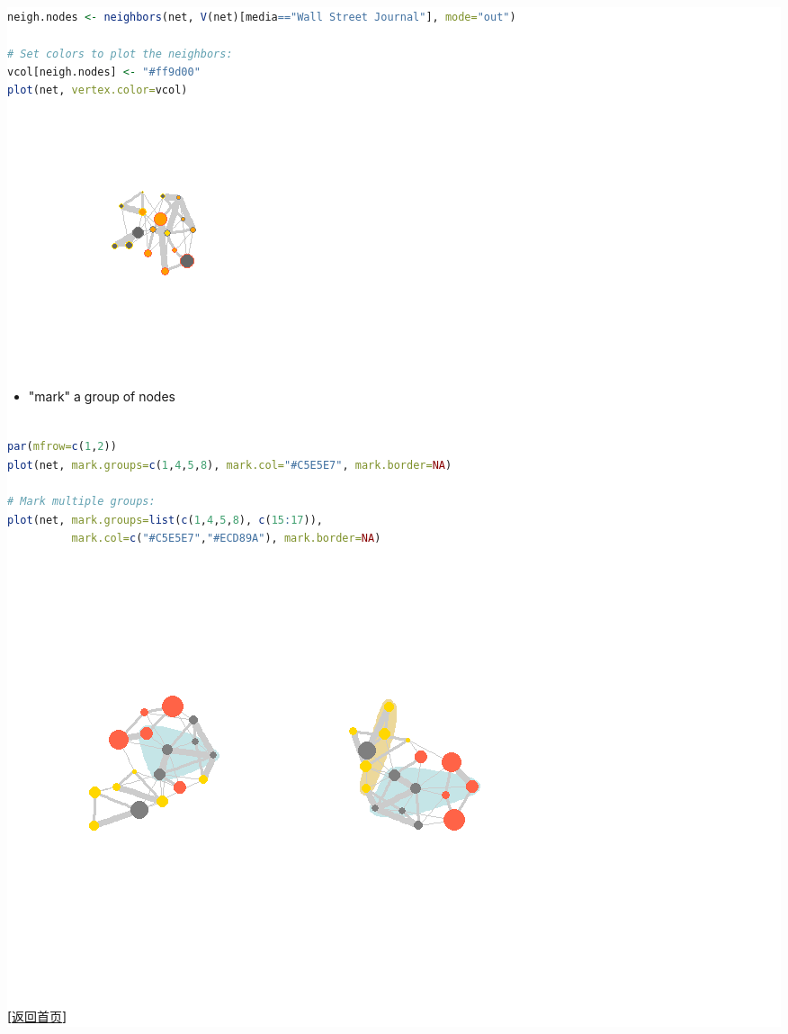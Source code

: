 ``` r
neigh.nodes <- neighbors(net, V(net)[media=="Wall Street Journal"], mode="out")

# Set colors to plot the neighbors:
vcol[neigh.nodes] <- "#ff9d00"
plot(net, vertex.color=vcol)
```

![](show/network-network-highlight-neighbor-1.png)

-   "mark" a group of nodes

``` r

par(mfrow=c(1,2))
plot(net, mark.groups=c(1,4,5,8), mark.col="#C5E5E7", mark.border=NA)

# Mark multiple groups:
plot(net, mark.groups=list(c(1,4,5,8), c(15:17)), 
          mark.col=c("#C5E5E7","#ECD89A"), mark.border=NA)
```

![](show/network-network-highlight-mark-1.png)

\[[返回首页](../../README.md)\]
